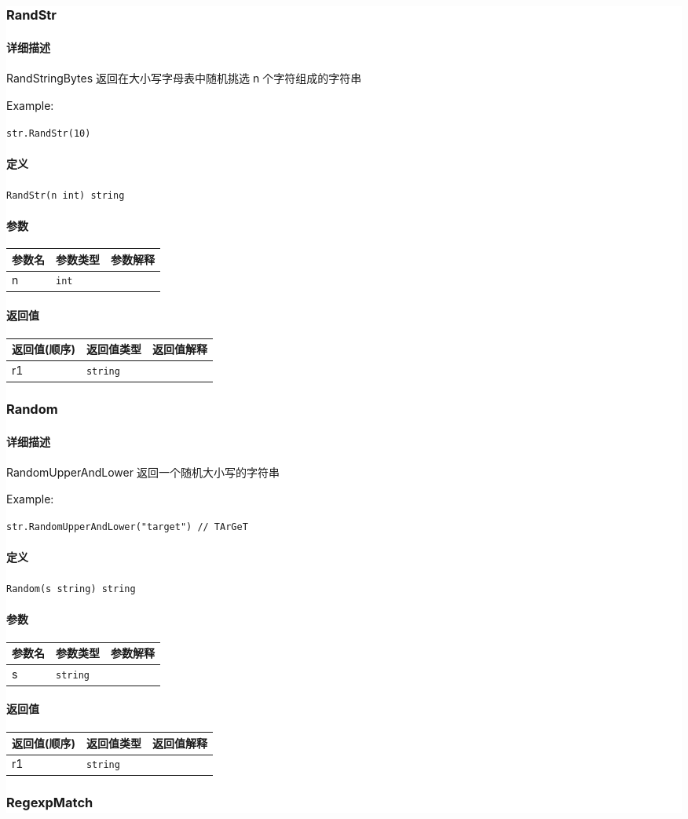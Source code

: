 ### RandStr

#### 详细描述
RandStringBytes 返回在大小写字母表中随机挑选 n 个字符组成的字符串

Example:
```
str.RandStr(10)
```


#### 定义

`RandStr(n int) string`

#### 参数
|参数名|参数类型|参数解释|
|:-----------|:---------- |:-----------|
| n | `int` |   |

#### 返回值
|返回值(顺序)|返回值类型|返回值解释|
|:-----------|:---------- |:-----------|
| r1 | `string` |   |


### Random

#### 详细描述
RandomUpperAndLower 返回一个随机大小写的字符串

Example:
```
str.RandomUpperAndLower("target") // TArGeT
```


#### 定义

`Random(s string) string`

#### 参数
|参数名|参数类型|参数解释|
|:-----------|:---------- |:-----------|
| s | `string` |   |

#### 返回值
|返回值(顺序)|返回值类型|返回值解释|
|:-----------|:---------- |:-----------|
| r1 | `string` |   |


### RegexpMatch
